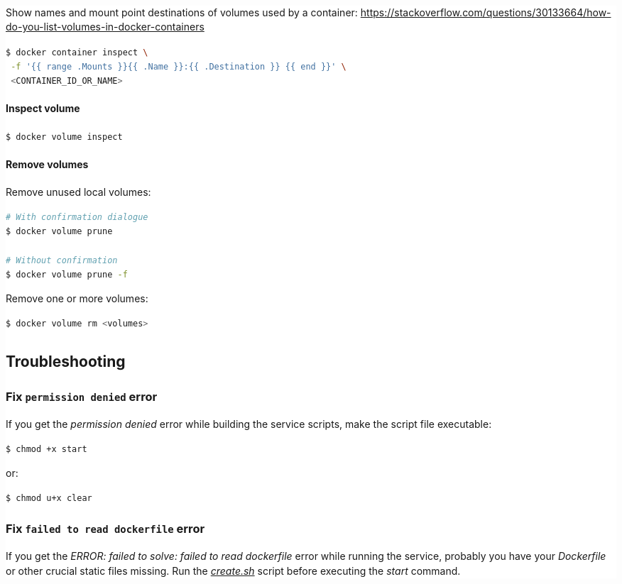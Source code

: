 Show names and mount point destinations of volumes used by a container:
https://stackoverflow.com/questions/30133664/how-do-you-list-volumes-in-docker-containers

```sh
$ docker container inspect \
 -f '{{ range .Mounts }}{{ .Name }}:{{ .Destination }} {{ end }}' \
 <CONTAINER_ID_OR_NAME>
```

#### Inspect volume

```sh
$ docker volume inspect
```

#### Remove volumes
Remove unused local volumes:
```sh
# With confirmation dialogue
$ docker volume prune

# Without confirmation
$ docker volume prune -f
```

Remove one or more volumes:
```sh
$ docker volume rm <volumes>
```

## Troubleshooting

### Fix `permission denied` error
If you get the *permission denied* error while building the service scripts, make the script file executable:
```sh
$ chmod +x start
```

or:
```
$ chmod u+x clear
```

### Fix `failed to read dockerfile` error
If you get the *ERROR: failed to solve: failed to read dockerfile* error while running the service, probably you have your *Dockerfile* or other crucial static files missing. Run the *[create.sh](./create.sh)* script before executing the *start* command.
